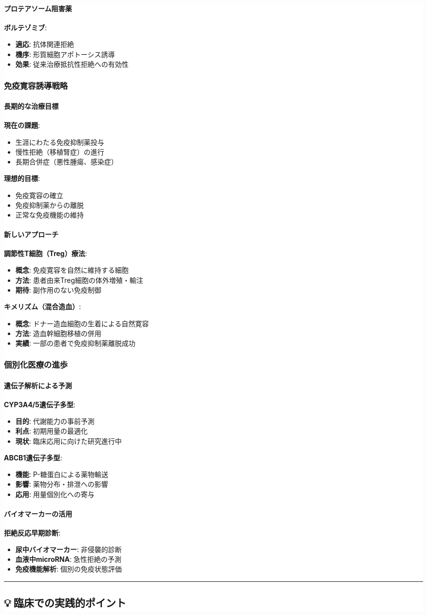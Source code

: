 #### プロテアソーム阻害薬
**ボルテゾミブ**:
- **適応**: 抗体関連拒絶
- **機序**: 形質細胞アポトーシス誘導
- **効果**: 従来治療抵抗性拒絶への有効性

### 免疫寛容誘導戦略

#### 長期的な治療目標
**現在の課題**:
- 生涯にわたる免疫抑制薬投与
- 慢性拒絶（移植腎症）の進行
- 長期合併症（悪性腫瘍、感染症）

**理想的目標**:
- 免疫寛容の確立
- 免疫抑制薬からの離脱
- 正常な免疫機能の維持

#### 新しいアプローチ
**調節性T細胞（Treg）療法**:
- **概念**: 免疫寛容を自然に維持する細胞
- **方法**: 患者由来Treg細胞の体外増殖・輸注
- **期待**: 副作用のない免疫制御

**キメリズム（混合造血）**:
- **概念**: ドナー造血細胞の生着による自然寛容
- **方法**: 造血幹細胞移植の併用
- **実績**: 一部の患者で免疫抑制薬離脱成功

### 個別化医療の進歩

#### 遺伝子解析による予測
**CYP3A4/5遺伝子多型**:
- **目的**: 代謝能力の事前予測
- **利点**: 初期用量の最適化
- **現状**: 臨床応用に向けた研究進行中

**ABCB1遺伝子多型**:
- **機能**: P-糖蛋白による薬物輸送
- **影響**: 薬物分布・排泄への影響
- **応用**: 用量個別化への寄与

#### バイオマーカーの活用
**拒絶反応早期診断**:
- **尿中バイオマーカー**: 非侵襲的診断
- **血液中microRNA**: 急性拒絶の予測
- **免疫機能解析**: 個別の免疫状態評価

---

## 💡 臨床での実践的ポイント

